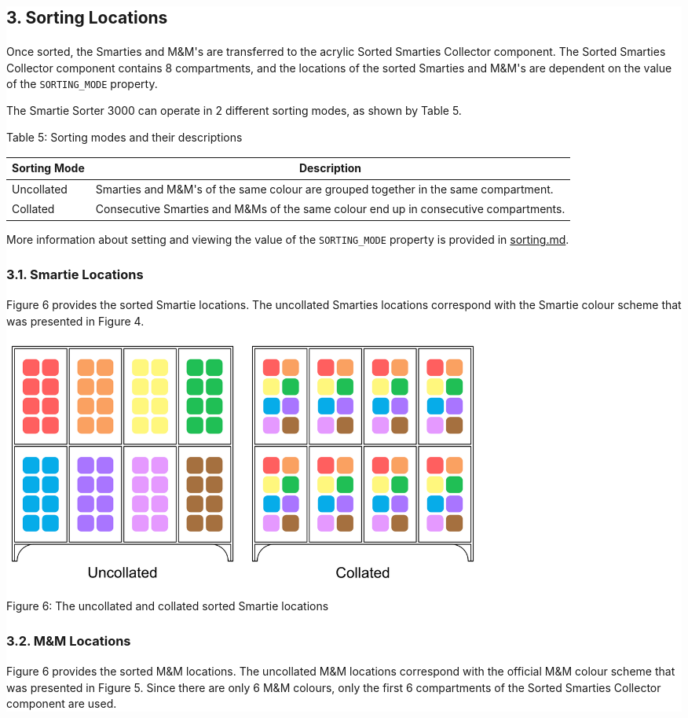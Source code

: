 ## 3. Sorting Locations

Once sorted, the Smarties and M&M's are transferred to the acrylic Sorted Smarties Collector component. The Sorted Smarties Collector component contains 8 compartments, and the locations of the sorted Smarties and M&M's are dependent on the value of the `SORTING_MODE` property. 

The Smartie Sorter 3000 can operate in 2 different sorting modes, as shown by Table 5.

Table 5: Sorting modes and their descriptions

| Sorting Mode | Description                                                                          |
|--------------|--------------------------------------------------------------------------------------|
| Uncollated   | Smarties and M&M's of the same colour are grouped together in the same compartment.  |
| Collated     | Consecutive Smarties and M&Ms of the same colour end up in consecutive compartments. |

More information about setting and viewing the value of the `SORTING_MODE` property is provided in [sorting.md](sorting.md).

### 3.1. Smartie Locations

Figure 6 provides the sorted Smartie locations. The uncollated Smarties locations correspond with the Smartie colour scheme that was presented in Figure 4.

<img src="../assets/design/sorting_locations/smartie_locations.png" alt="Smartie Locations" width="70%">

Figure 6: The uncollated and collated sorted Smartie locations

### 3.2. M&M Locations

Figure 6 provides the sorted M&M locations. The uncollated M&M locations correspond with the official M&M colour scheme that was presented in Figure 5. Since there are only 6 M&M colours, only the first 6 compartments of the Sorted Smarties Collector component are used.
